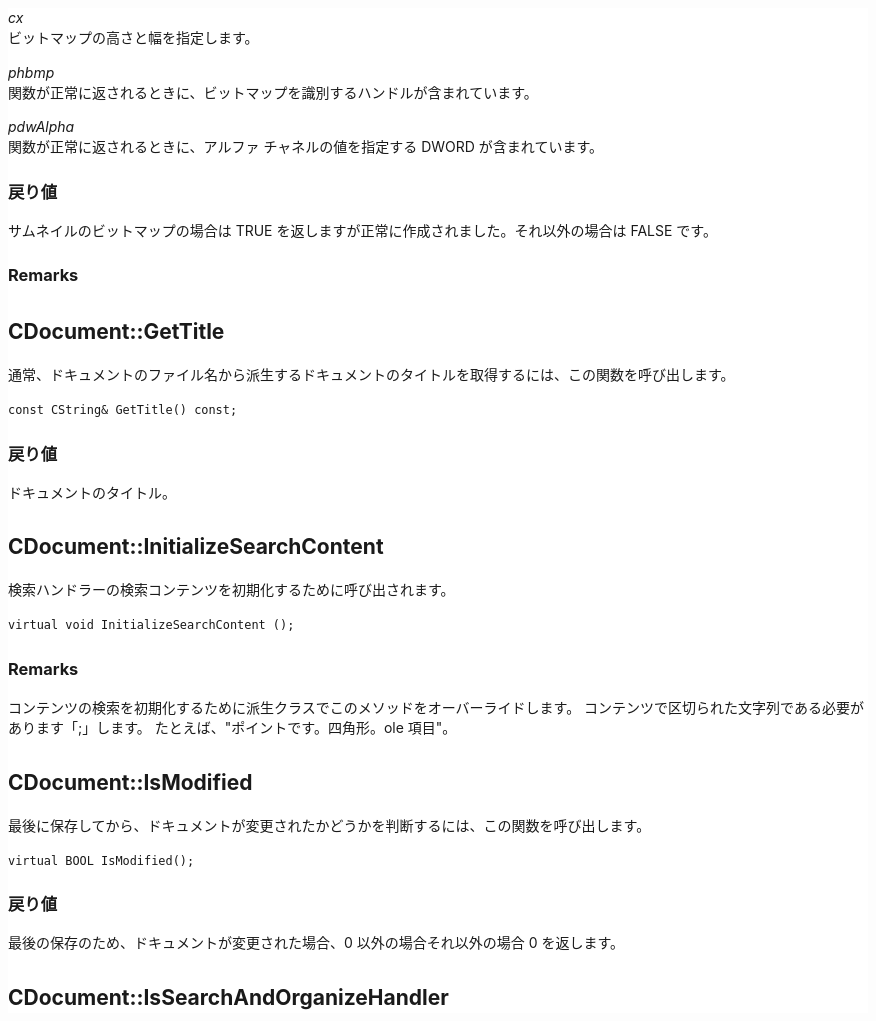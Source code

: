 *cx*<br/>
ビットマップの高さと幅を指定します。

*phbmp*<br/>
関数が正常に返されるときに、ビットマップを識別するハンドルが含まれています。

*pdwAlpha*<br/>
関数が正常に返されるときに、アルファ チャネルの値を指定する DWORD が含まれています。

### <a name="return-value"></a>戻り値

サムネイルのビットマップの場合は TRUE を返しますが正常に作成されました。それ以外の場合は FALSE です。

### <a name="remarks"></a>Remarks

##  <a name="gettitle"></a>  CDocument::GetTitle

通常、ドキュメントのファイル名から派生するドキュメントのタイトルを取得するには、この関数を呼び出します。

```
const CString& GetTitle() const;
```

### <a name="return-value"></a>戻り値

ドキュメントのタイトル。

##  <a name="initializesearchcontent"></a>  CDocument::InitializeSearchContent

検索ハンドラーの検索コンテンツを初期化するために呼び出されます。

```
virtual void InitializeSearchContent ();
```

### <a name="remarks"></a>Remarks

コンテンツの検索を初期化するために派生クラスでこのメソッドをオーバーライドします。 コンテンツで区切られた文字列である必要があります「;」します。 たとえば、"ポイントです。四角形。ole 項目"。

##  <a name="ismodified"></a>  CDocument::IsModified

最後に保存してから、ドキュメントが変更されたかどうかを判断するには、この関数を呼び出します。

```
virtual BOOL IsModified();
```

### <a name="return-value"></a>戻り値

最後の保存のため、ドキュメントが変更された場合、0 以外の場合それ以外の場合 0 を返します。

##  <a name="issearchandorganizehandler"></a>  CDocument::IsSearchAndOrganizeHandler
